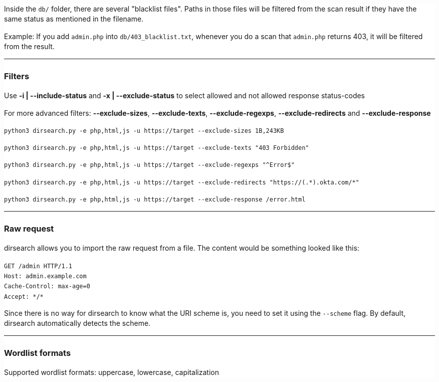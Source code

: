 Inside the `db/` folder, there are several "blacklist files". Paths in those files will be filtered from the scan result if they have the same status as mentioned in the filename.

Example: If you add `admin.php` into `db/403_blacklist.txt`, whenever you do a scan that `admin.php` returns 403, it will be filtered from the result.

---

### Filters

Use **-i | --include-status** and **-x | --exclude-status** to select allowed and not allowed response status-codes

For more advanced filters: **--exclude-sizes**, **--exclude-texts**, **--exclude-regexps**, **--exclude-redirects** and **--exclude-response**

```
python3 dirsearch.py -e php,html,js -u https://target --exclude-sizes 1B,243KB
```

```
python3 dirsearch.py -e php,html,js -u https://target --exclude-texts "403 Forbidden"
```

```
python3 dirsearch.py -e php,html,js -u https://target --exclude-regexps "^Error$"
```

```
python3 dirsearch.py -e php,html,js -u https://target --exclude-redirects "https://(.*).okta.com/*"
```

```
python3 dirsearch.py -e php,html,js -u https://target --exclude-response /error.html
```

---

### Raw request

dirsearch allows you to import the raw request from a file. The content would be something looked like this:

```http
GET /admin HTTP/1.1
Host: admin.example.com
Cache-Control: max-age=0
Accept: */*
```

Since there is no way for dirsearch to know what the URI scheme is, you need to set it using the `--scheme` flag. By default, dirsearch automatically detects the scheme.

---

### Wordlist formats

Supported wordlist formats: uppercase, lowercase, capitalization
